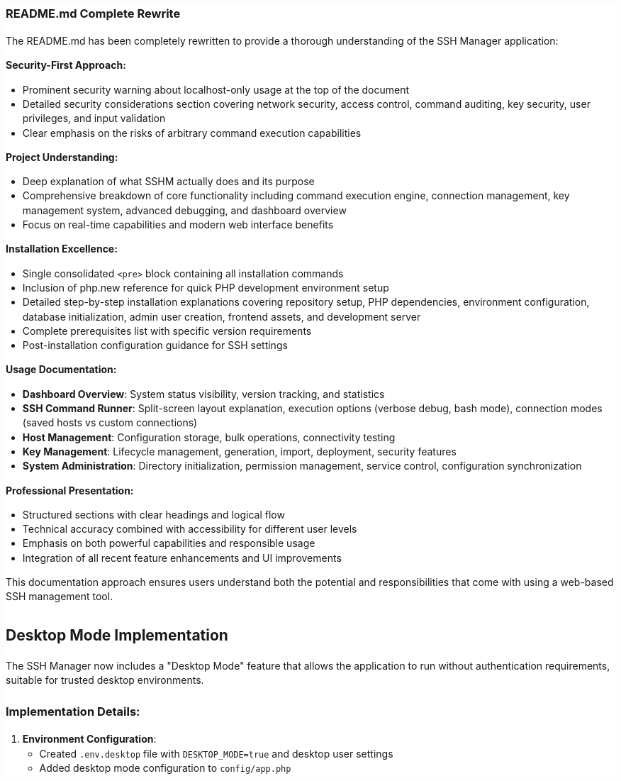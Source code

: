 ### **README.md Complete Rewrite**
The README.md has been completely rewritten to provide a thorough understanding of the SSH Manager application:

**Security-First Approach:**
- Prominent security warning about localhost-only usage at the top of the document
- Detailed security considerations section covering network security, access control, command auditing, key security, user privileges, and input validation
- Clear emphasis on the risks of arbitrary command execution capabilities

**Project Understanding:**
- Deep explanation of what SSHM actually does and its purpose
- Comprehensive breakdown of core functionality including command execution engine, connection management, key management system, advanced debugging, and dashboard overview
- Focus on real-time capabilities and modern web interface benefits

**Installation Excellence:**
- Single consolidated `<pre>` block containing all installation commands
- Inclusion of php.new reference for quick PHP development environment setup
- Detailed step-by-step installation explanations covering repository setup, PHP dependencies, environment configuration, database initialization, admin user creation, frontend assets, and development server
- Complete prerequisites list with specific version requirements
- Post-installation configuration guidance for SSH settings

**Usage Documentation:**
- **Dashboard Overview**: System status visibility, version tracking, and statistics
- **SSH Command Runner**: Split-screen layout explanation, execution options (verbose debug, bash mode), connection modes (saved hosts vs custom connections)
- **Host Management**: Configuration storage, bulk operations, connectivity testing
- **Key Management**: Lifecycle management, generation, import, deployment, security features
- **System Administration**: Directory initialization, permission management, service control, configuration synchronization

**Professional Presentation:**
- Structured sections with clear headings and logical flow
- Technical accuracy combined with accessibility for different user levels
- Emphasis on both powerful capabilities and responsible usage
- Integration of all recent feature enhancements and UI improvements

This documentation approach ensures users understand both the potential and responsibilities that come with using a web-based SSH management tool.

## Desktop Mode Implementation

The SSH Manager now includes a "Desktop Mode" feature that allows the application to run without authentication requirements, suitable for trusted desktop environments.

### Implementation Details:

1. **Environment Configuration**:
   - Created `.env.desktop` file with `DESKTOP_MODE=true` and desktop user settings
   - Added desktop mode configuration to `config/app.php`
